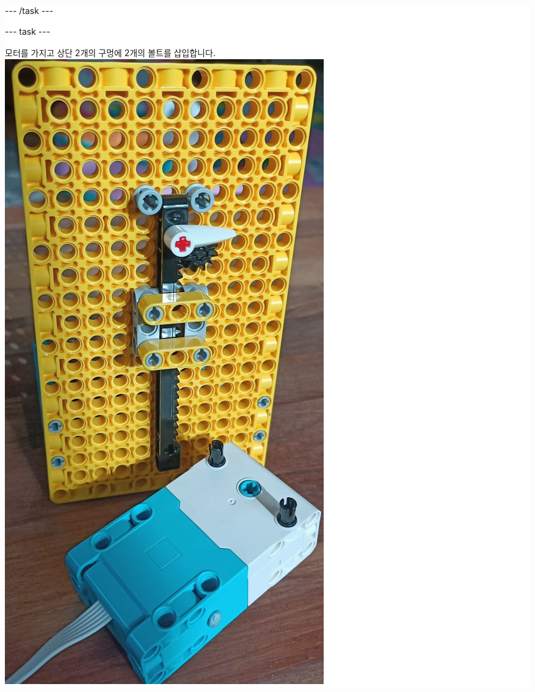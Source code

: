   </p>
  
  <p spaces-before="0">
    --- /task ---
  </p>
  
  <p spaces-before="0">
    --- task ---
  </p>
  
  <p spaces-before="0">
    모터를 가지고 상단 2개의 구멍에 2개의 볼트를 삽입합니다.<img src="images/sliderbuild9.jpg" alt="2개의 직선 브래킷과 스터드가 있는 제작판, 슬라이더 막대가 삽입된 Build Plate에 장착된 차축과 기어, 테이블 위의 모터를 보여주는 이미지." />
  </p>
  